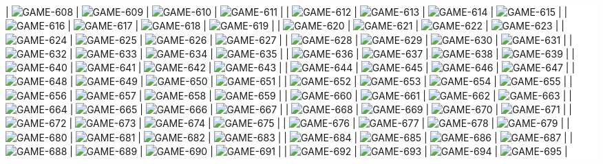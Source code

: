 | <img src="GIF/608.gif" alt="GAME-608" width="180" height="210"/> | <img src="GIF/609.gif" alt="GAME-609" width="180" height="210"/> | <img src="GIF/610.gif" alt="GAME-610" width="180" height="210"/> | <img src="GIF/611.gif" alt="GAME-611" width="180" height="210"/> |
| <img src="GIF/612.gif" alt="GAME-612" width="180" height="210"/> | <img src="GIF/613.gif" alt="GAME-613" width="180" height="210"/> | <img src="GIF/614.gif" alt="GAME-614" width="180" height="210"/> | <img src="GIF/615.gif" alt="GAME-615" width="180" height="210"/> |
| <img src="GIF/616.gif" alt="GAME-616" width="180" height="210"/> | <img src="GIF/617.gif" alt="GAME-617" width="180" height="210"/> | <img src="GIF/618.gif" alt="GAME-618" width="180" height="210"/> | <img src="GIF/619.gif" alt="GAME-619" width="180" height="210"/> |
| <img src="GIF/620.gif" alt="GAME-620" width="180" height="210"/> | <img src="GIF/621.gif" alt="GAME-621" width="180" height="210"/> | <img src="GIF/622.gif" alt="GAME-622" width="180" height="210"/> | <img src="GIF/623.gif" alt="GAME-623" width="180" height="210"/> |
| <img src="GIF/624.gif" alt="GAME-624" width="180" height="210"/> | <img src="GIF/625.gif" alt="GAME-625" width="180" height="210"/> | <img src="GIF/626.gif" alt="GAME-626" width="180" height="210"/> | <img src="GIF/627.gif" alt="GAME-627" width="180" height="210"/> |
| <img src="GIF/628.gif" alt="GAME-628" width="180" height="210"/> | <img src="GIF/629.gif" alt="GAME-629" width="180" height="210"/> | <img src="GIF/630.gif" alt="GAME-630" width="180" height="210"/> | <img src="GIF/631.gif" alt="GAME-631" width="180" height="210"/> |
| <img src="GIF/632.gif" alt="GAME-632" width="180" height="210"/> | <img src="GIF/633.gif" alt="GAME-633" width="180" height="210"/> | <img src="GIF/634.gif" alt="GAME-634" width="180" height="210"/> | <img src="GIF/635.gif" alt="GAME-635" width="180" height="210"/> |
| <img src="GIF/636.gif" alt="GAME-636" width="180" height="210"/> | <img src="GIF/637.gif" alt="GAME-637" width="180" height="210"/> | <img src="GIF/638.gif" alt="GAME-638" width="180" height="210"/> | <img src="GIF/639.gif" alt="GAME-639" width="180" height="210"/> |
| <img src="GIF/640.gif" alt="GAME-640" width="180" height="210"/> | <img src="GIF/641.gif" alt="GAME-641" width="180" height="210"/> | <img src="GIF/642.gif" alt="GAME-642" width="180" height="210"/> | <img src="GIF/643.gif" alt="GAME-643" width="180" height="210"/> |
| <img src="GIF/644.gif" alt="GAME-644" width="180" height="210"/> | <img src="GIF/645.gif" alt="GAME-645" width="180" height="210"/> | <img src="GIF/646.gif" alt="GAME-646" width="180" height="210"/> | <img src="GIF/647.gif" alt="GAME-647" width="180" height="210"/> |
| <img src="GIF/648.gif" alt="GAME-648" width="180" height="210"/> | <img src="GIF/649.gif" alt="GAME-649" width="180" height="210"/> | <img src="GIF/650.gif" alt="GAME-650" width="180" height="210"/> | <img src="GIF/651.gif" alt="GAME-651" width="180" height="210"/> |
| <img src="GIF/652.gif" alt="GAME-652" width="180" height="210"/> | <img src="GIF/653.gif" alt="GAME-653" width="180" height="210"/> | <img src="GIF/654.gif" alt="GAME-654" width="180" height="210"/> | <img src="GIF/655.gif" alt="GAME-655" width="180" height="210"/> |
| <img src="GIF/656.gif" alt="GAME-656" width="180" height="210"/> | <img src="GIF/657.gif" alt="GAME-657" width="180" height="210"/> | <img src="GIF/658.gif" alt="GAME-658" width="180" height="210"/> | <img src="GIF/659.gif" alt="GAME-659" width="180" height="210"/> |
| <img src="GIF/660.gif" alt="GAME-660" width="180" height="210"/> | <img src="GIF/661.gif" alt="GAME-661" width="180" height="210"/> | <img src="GIF/662.gif" alt="GAME-662" width="180" height="210"/> | <img src="GIF/663.gif" alt="GAME-663" width="180" height="210"/> |
| <img src="GIF/664.gif" alt="GAME-664" width="180" height="210"/> | <img src="GIF/665.gif" alt="GAME-665" width="180" height="210"/> | <img src="GIF/666.gif" alt="GAME-666" width="180" height="210"/> | <img src="GIF/667.gif" alt="GAME-667" width="180" height="210"/> |
| <img src="GIF/668.gif" alt="GAME-668" width="180" height="210"/> | <img src="GIF/669.gif" alt="GAME-669" width="180" height="210"/> | <img src="GIF/670.gif" alt="GAME-670" width="180" height="210"/> | <img src="GIF/671.gif" alt="GAME-671" width="180" height="210"/> |
| <img src="GIF/672.gif" alt="GAME-672" width="180" height="210"/> | <img src="GIF/673.gif" alt="GAME-673" width="180" height="210"/> | <img src="GIF/674.gif" alt="GAME-674" width="180" height="210"/> | <img src="GIF/675.gif" alt="GAME-675" width="180" height="210"/> |
| <img src="GIF/676.gif" alt="GAME-676" width="180" height="210"/> | <img src="GIF/677.gif" alt="GAME-677" width="180" height="210"/> | <img src="GIF/678.gif" alt="GAME-678" width="180" height="210"/> | <img src="GIF/679.gif" alt="GAME-679" width="180" height="210"/> |
| <img src="GIF/680.gif" alt="GAME-680" width="180" height="210"/> | <img src="GIF/681.gif" alt="GAME-681" width="180" height="210"/> | <img src="GIF/682.gif" alt="GAME-682" width="180" height="210"/> | <img src="GIF/683.gif" alt="GAME-683" width="180" height="210"/> |
| <img src="GIF/684.gif" alt="GAME-684" width="180" height="210"/> | <img src="GIF/685.gif" alt="GAME-685" width="180" height="210"/> | <img src="GIF/686.gif" alt="GAME-686" width="180" height="210"/> | <img src="GIF/687.gif" alt="GAME-687" width="180" height="210"/> |
| <img src="GIF/688.gif" alt="GAME-688" width="180" height="210"/> | <img src="GIF/689.gif" alt="GAME-689" width="180" height="210"/> | <img src="GIF/690.gif" alt="GAME-690" width="180" height="210"/> | <img src="GIF/691.gif" alt="GAME-691" width="180" height="210"/> |
| <img src="GIF/692.gif" alt="GAME-692" width="180" height="210"/> | <img src="GIF/693.gif" alt="GAME-693" width="180" height="210"/> | <img src="GIF/694.gif" alt="GAME-694" width="180" height="210"/> | <img src="GIF/695.gif" alt="GAME-695" width="180" height="210"/> |